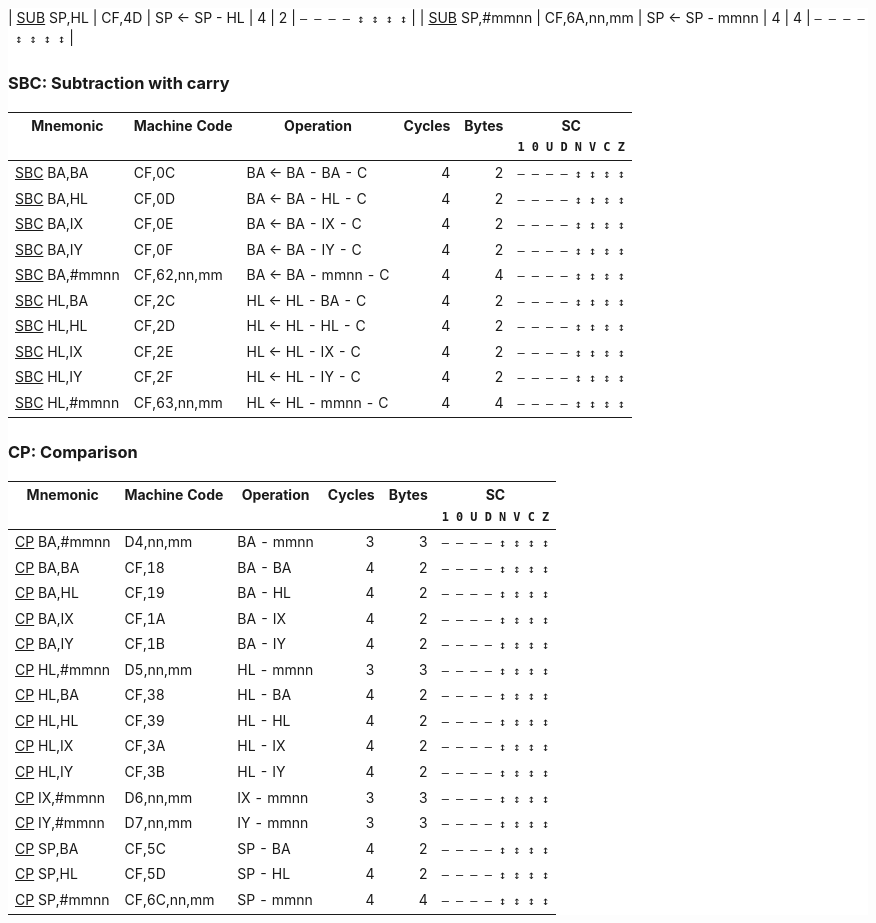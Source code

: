 | [SUB][-] SP,HL     | CF,4D        | SP ← SP - HL   |      4 |     2 |        `– – – – ↕ ↕ ↕ ↕` |
| [SUB][-] SP,#mmnn  | CF,6A,nn,mm  | SP ← SP - mmnn |      4 |     4 |        `– – – – ↕ ↕ ↕ ↕` |

### **SBC**: Subtraction with carry

| Mnemonic            | Machine Code | Operation          | Cycles | Bytes | SC<br/>`1 0 U D N V C Z` |
| ------------------- | ------------ | ------------------ | ------:| -----:|:------------------------:|
| [SBC][-c] BA,BA     | CF,0C        | BA ← BA - BA - C   |      4 |     2 |        `– – – – ↕ ↕ ↕ ↕` |
| [SBC][-c] BA,HL     | CF,0D        | BA ← BA - HL - C   |      4 |     2 |        `– – – – ↕ ↕ ↕ ↕` |
| [SBC][-c] BA,IX     | CF,0E        | BA ← BA - IX - C   |      4 |     2 |        `– – – – ↕ ↕ ↕ ↕` |
| [SBC][-c] BA,IY     | CF,0F        | BA ← BA - IY - C   |      4 |     2 |        `– – – – ↕ ↕ ↕ ↕` |
| [SBC][-c] BA,#mmnn  | CF,62,nn,mm  | BA ← BA - mmnn - C |      4 |     4 |        `– – – – ↕ ↕ ↕ ↕` |
| [SBC][-c] HL,BA     | CF,2C        | HL ← HL - BA - C   |      4 |     2 |        `– – – – ↕ ↕ ↕ ↕` |
| [SBC][-c] HL,HL     | CF,2D        | HL ← HL - HL - C   |      4 |     2 |        `– – – – ↕ ↕ ↕ ↕` |
| [SBC][-c] HL,IX     | CF,2E        | HL ← HL - IX - C   |      4 |     2 |        `– – – – ↕ ↕ ↕ ↕` |
| [SBC][-c] HL,IY     | CF,2F        | HL ← HL - IY - C   |      4 |     2 |        `– – – – ↕ ↕ ↕ ↕` |
| [SBC][-c] HL,#mmnn  | CF,63,nn,mm  | HL ← HL - mmnn - C |      4 |     4 |        `– – – – ↕ ↕ ↕ ↕` |

### **CP**: Comparison

| Mnemonic           | Machine Code | Operation | Cycles | Bytes | SC<br/>`1 0 U D N V C Z` |
| ------------------ | ------------ | --------- | ------:| -----:|:------------------------:|
| [CP][cp] BA,#mmnn  | D4,nn,mm     | BA - mmnn |      3 |     3 |        `– – – – ↕ ↕ ↕ ↕` |
| [CP][cp] BA,BA     | CF,18        | BA - BA   |      4 |     2 |        `– – – – ↕ ↕ ↕ ↕` |
| [CP][cp] BA,HL     | CF,19        | BA - HL   |      4 |     2 |        `– – – – ↕ ↕ ↕ ↕` |
| [CP][cp] BA,IX     | CF,1A        | BA - IX   |      4 |     2 |        `– – – – ↕ ↕ ↕ ↕` |
| [CP][cp] BA,IY     | CF,1B        | BA - IY   |      4 |     2 |        `– – – – ↕ ↕ ↕ ↕` |
| [CP][cp] HL,#mmnn  | D5,nn,mm     | HL - mmnn |      3 |     3 |        `– – – – ↕ ↕ ↕ ↕` |
| [CP][cp] HL,BA     | CF,38        | HL - BA   |      4 |     2 |        `– – – – ↕ ↕ ↕ ↕` |
| [CP][cp] HL,HL     | CF,39        | HL - HL   |      4 |     2 |        `– – – – ↕ ↕ ↕ ↕` |
| [CP][cp] HL,IX     | CF,3A        | HL - IX   |      4 |     2 |        `– – – – ↕ ↕ ↕ ↕` |
| [CP][cp] HL,IY     | CF,3B        | HL - IY   |      4 |     2 |        `– – – – ↕ ↕ ↕ ↕` |
| [CP][cp] IX,#mmnn  | D6,nn,mm     | IX - mmnn |      3 |     3 |        `– – – – ↕ ↕ ↕ ↕` |
| [CP][cp] IY,#mmnn  | D7,nn,mm     | IY - mmnn |      3 |     3 |        `– – – – ↕ ↕ ↕ ↕` |
| [CP][cp] SP,BA     | CF,5C        | SP - BA   |      4 |     2 |        `– – – – ↕ ↕ ↕ ↕` |
| [CP][cp] SP,HL     | CF,5D        | SP - HL   |      4 |     2 |        `– – – – ↕ ↕ ↕ ↕` |
| [CP][cp] SP,#mmnn  | CF,6C,nn,mm  | SP - mmnn |      4 |     4 |        `– – – – ↕ ↕ ↕ ↕` |


[+]: S1C88_ADD.md "wikilink"
[+c]: S1C88_ADC.md "wikilink"
[-]: S1C88_SUB.md "wikilink"
[-c]: S1C88_SBC.md "wikilink"
[&]: S1C88_AND.md "wikilink"
[or]: S1C88_OR.md "wikilink"
[^]: S1C88_XOR.md "wikilink"
[cp]: S1C88_CP.md "wikilink"
[bt]: S1C88_BIT.md "wikilink"
[++]: S1C88_INC.md "wikilink"
[--]: S1C88_DEC.md "wikilink"
[*]: S1C88_MLT.md "wikilink"
[/]: S1C88_DIV.md "wikilink"
[~]: S1C88_CPL.md "wikilink"
[ng]: S1C88_NEG.md "wikilink"
[=]: S1C88_LD.md "wikilink"
[ex]: S1C88_EX.md "wikilink"
[sw]: S1C88_SWAP.md "wikilink"
[sw1]: /rsc/op-swap-a.svg "swap nibbles in A"
[sw2]: /rsc/op-swap-phl.svg "swap nibbles in \[HL\]"
[(]: S1C88_RL.md "wikilink"
[(1]: /rsc/op-rl-a.svg "rotate A left thru C"
[(2]: /rsc/op-rl-b.svg "rotate B left thru C"
[(3]: /rsc/op-rl-phl.svg "rotate [HL] left thru C"
[(4]: /rsc/op-rl-pbrll.svg "rotate [BR:ll] left thru C"
[(c]: S1C88_RLC.md "wikilink"
[(c1]: /rsc/op-rlc-a.svg "rotate A left and set C"
[(c2]: /rsc/op-rlc-b.svg "rotate B left and set C"
[(c3]: /rsc/op-rlc-phl.svg "rotate [HL] left and set C"
[(c4]: /rsc/op-rlc-pbrll.svg "rotate [BR:ll] left and set C"
[)]: S1C88_RR.md "wikilink"
[)1]: /rsc/op-rr-a.svg "rotate A right thru C"
[)2]: /rsc/op-rr-b.svg "rotate B right thru C"
[)3]: /rsc/op-rr-phl.svg "rotate [HL] right thru C"
[)4]: /rsc/op-rr-pbrll.svg "rotate [BR:ll] right thru C"
[)c]: S1C88_RRC.md "wikilink"
[)c1]: /rsc/op-rrc-a.svg "rotate A right and set C"
[)c2]: /rsc/op-rrc-b.svg "rotate B right and set C"
[)c3]: /rsc/op-rrc-phl.svg "rotate [HL] right and set C"
[)c4]: /rsc/op-rrc-pbrll.svg "rotate [BR:ll] right and set C"
[«<]: S1C88_SLA.md "wikilink"
[«<1]: /rsc/op-sll-a.svg "arithmetic shift A left"
[«<2]: /rsc/op-sll-b.svg "arithmetic shift B left"
[«<3]: /rsc/op-sll-phl.svg "arithmetic shift [HL] left"
[«<4]: /rsc/op-sll-pbrll.svg "arithmetic shift [BR:ll] left"
[«]: S1C88_SLL.md "wikilink"
[«1]: /rsc/op-sll-a.svg "logical shift A left"
[«2]: /rsc/op-sll-b.svg "logical shift B left"
[«3]: /rsc/op-sll-phl.svg "logical shift [HL] left"
[«4]: /rsc/op-sll-pbrll.svg "logical shift [BR:ll] left"
[»>]: S1C88_SRA.md "wikilink"
[»>1]: /rsc/op-sra-a.svg "arithmetic shift A right"
[»>2]: /rsc/op-sra-b.svg "arithmetic shift B right"
[»>3]: /rsc/op-sra-phl.svg "arithmetic shift [HL] right"
[»>4]: /rsc/op-sra-pbrll.svg "arithmetic shift [BR:ll] right"
[»]: S1C88_SRL.md "wikilink"
[»1]: /rsc/op-srl-a.svg "logical shift A right"
[»2]: /rsc/op-srl-b.svg "logical shift B right"
[»3]: /rsc/op-srl-phl.svg "logical shift [HL] right"
[»4]: /rsc/op-srl-pbrll.svg "logical shift [BR:ll] right"
[pk]: S1C88_PACK.md "wikilink"
[pk1]: /rsc/op-pack.svg "B and A's least significant nibbles into A"
[up]: S1C88_UPCK.md "wikilink"
[up1]: /rsc/op-upck.svg "A's nibbles into B and A's least significant nibbles, setting most significant nibbles to 0"
[se]: S1C88_SEP.md "wikilink"
[se1]: /rsc/op-sep.svg "sign extend A over B"
